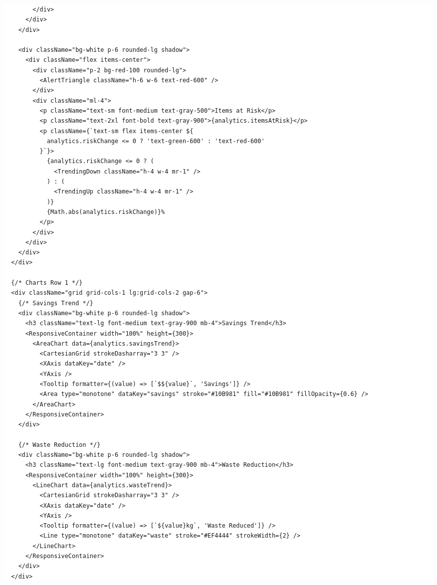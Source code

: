             </div>
          </div>
        </div>

        <div className="bg-white p-6 rounded-lg shadow">
          <div className="flex items-center">
            <div className="p-2 bg-red-100 rounded-lg">
              <AlertTriangle className="h-6 w-6 text-red-600" />
            </div>
            <div className="ml-4">
              <p className="text-sm font-medium text-gray-500">Items at Risk</p>
              <p className="text-2xl font-bold text-gray-900">{analytics.itemsAtRisk}</p>
              <p className={`text-sm flex items-center ${
                analytics.riskChange <= 0 ? 'text-green-600' : 'text-red-600'
              }`}>
                {analytics.riskChange <= 0 ? (
                  <TrendingDown className="h-4 w-4 mr-1" />
                ) : (
                  <TrendingUp className="h-4 w-4 mr-1" />
                )}
                {Math.abs(analytics.riskChange)}%
              </p>
            </div>
          </div>
        </div>
      </div>

      {/* Charts Row 1 */}
      <div className="grid grid-cols-1 lg:grid-cols-2 gap-6">
        {/* Savings Trend */}
        <div className="bg-white p-6 rounded-lg shadow">
          <h3 className="text-lg font-medium text-gray-900 mb-4">Savings Trend</h3>
          <ResponsiveContainer width="100%" height={300}>
            <AreaChart data={analytics.savingsTrend}>
              <CartesianGrid strokeDasharray="3 3" />
              <XAxis dataKey="date" />
              <YAxis />
              <Tooltip formatter={(value) => [`$${value}`, 'Savings']} />
              <Area type="monotone" dataKey="savings" stroke="#10B981" fill="#10B981" fillOpacity={0.6} />
            </AreaChart>
          </ResponsiveContainer>
        </div>

        {/* Waste Reduction */}
        <div className="bg-white p-6 rounded-lg shadow">
          <h3 className="text-lg font-medium text-gray-900 mb-4">Waste Reduction</h3>
          <ResponsiveContainer width="100%" height={300}>
            <LineChart data={analytics.wasteTrend}>
              <CartesianGrid strokeDasharray="3 3" />
              <XAxis dataKey="date" />
              <YAxis />
              <Tooltip formatter={(value) => [`${value}kg`, 'Waste Reduced']} />
              <Line type="monotone" dataKey="waste" stroke="#EF4444" strokeWidth={2} />
            </LineChart>
          </ResponsiveContainer>
        </div>
      </div>
